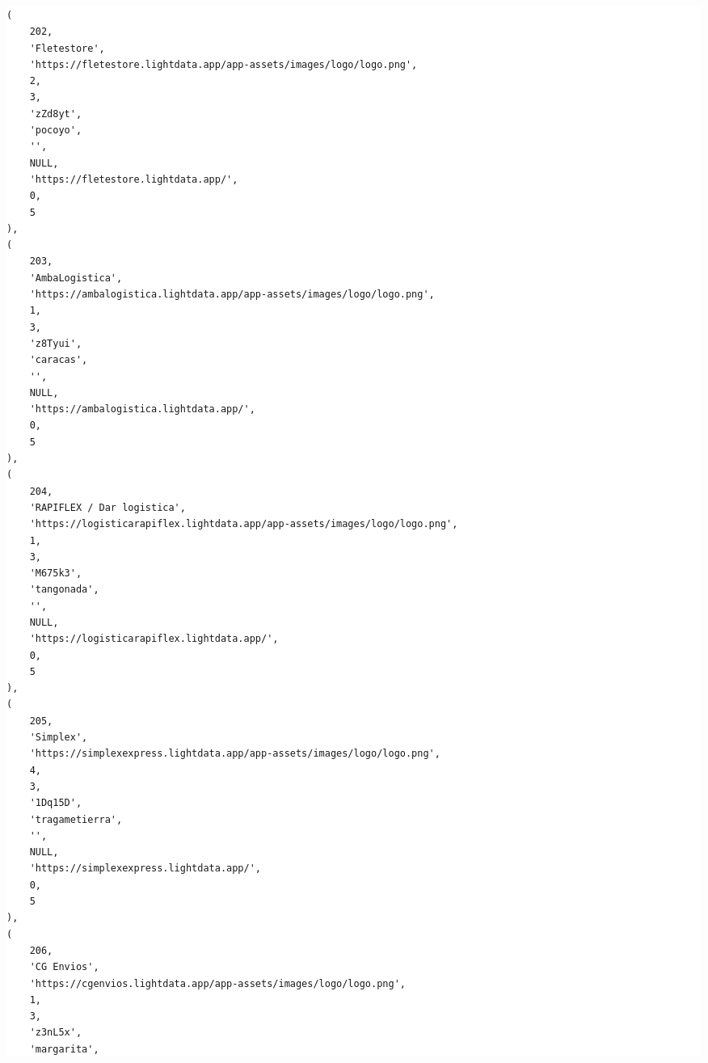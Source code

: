     (
        202,
        'Fletestore',
        'https://fletestore.lightdata.app/app-assets/images/logo/logo.png',
        2,
        3,
        'zZd8yt',
        'pocoyo',
        '',
        NULL,
        'https://fletestore.lightdata.app/',
        0,
        5
    ),
    (
        203,
        'AmbaLogistica',
        'https://ambalogistica.lightdata.app/app-assets/images/logo/logo.png',
        1,
        3,
        'z8Tyui',
        'caracas',
        '',
        NULL,
        'https://ambalogistica.lightdata.app/',
        0,
        5
    ),
    (
        204,
        'RAPIFLEX / Dar logistica',
        'https://logisticarapiflex.lightdata.app/app-assets/images/logo/logo.png',
        1,
        3,
        'M675k3',
        'tangonada',
        '',
        NULL,
        'https://logisticarapiflex.lightdata.app/',
        0,
        5
    ),
    (
        205,
        'Simplex',
        'https://simplexexpress.lightdata.app/app-assets/images/logo/logo.png',
        4,
        3,
        '1Dq15D',
        'tragametierra',
        '',
        NULL,
        'https://simplexexpress.lightdata.app/',
        0,
        5
    ),
    (
        206,
        'CG Envios',
        'https://cgenvios.lightdata.app/app-assets/images/logo/logo.png',
        1,
        3,
        'z3nL5x',
        'margarita',